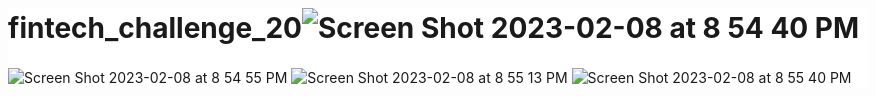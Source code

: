 # fintech_challenge_20<img width="1312" alt="Screen Shot 2023-02-08 at 8 54 40 PM" src="https://user-images.githubusercontent.com/111451438/217697341-7ca137cd-b2d3-428e-9d8d-6474308d677b.png">
<img width="1297" alt="Screen Shot 2023-02-08 at 8 54 55 PM" src="https://user-images.githubusercontent.com/111451438/217697348-9a92d8f5-132f-449e-bf30-da60172e310e.png">
<img width="1295" alt="Screen Shot 2023-02-08 at 8 55 13 PM" src="https://user-images.githubusercontent.com/111451438/217697353-7ac8a5c0-9a0d-4c33-9368-4266ce8e9698.png">
<img width="1310" alt="Screen Shot 2023-02-08 at 8 55 40 PM" src="https://user-images.githubusercontent.com/111451438/217697359-737c05f0-07ac-4d28-8644-76795ed8fc92.png">
